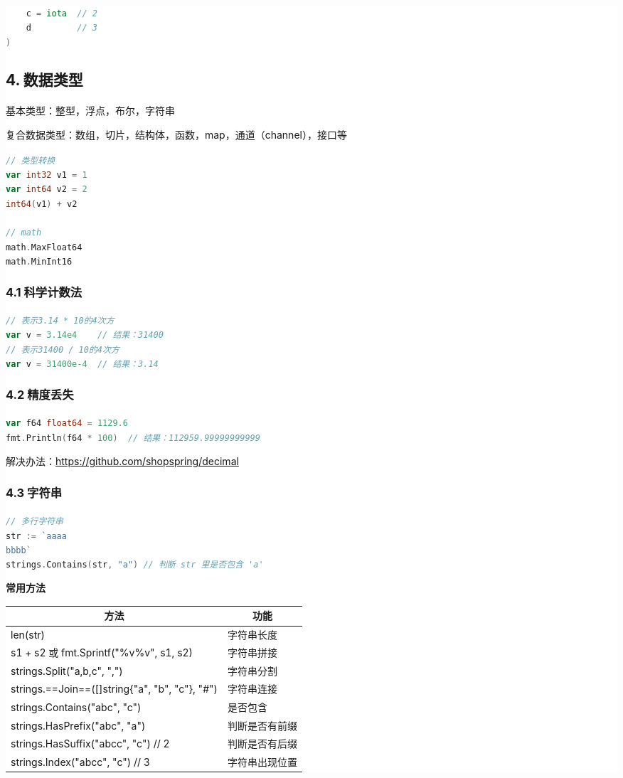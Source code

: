 ```go
    c = iota  // 2
    d         // 3
)
```

## 4. 数据类型

基本类型：整型，浮点，布尔，字符串

复合数据类型：数组，切片，结构体，函数，map，通道（channel），接口等

```go
// 类型转换
var int32 v1 = 1
var int64 v2 = 2
int64(v1) + v2

// math
math.MaxFloat64
math.MinInt16
```

### 4.1 科学计数法

```go
// 表示3.14 * 10的4次方
var v = 3.14e4    // 结果：31400
// 表示31400 / 10的4次方
var v = 31400e-4  // 结果：3.14
```

### 4.2 精度丢失

```go
var f64 float64 = 1129.6
fmt.Println(f64 * 100)  // 结果：112959.99999999999
```

解决办法：https://github.com/shopspring/decimal

### 4.3 字符串

```go
// 多行字符串
str := `aaaa
bbbb`
strings.Contains(str, "a") // 判断 str 里是否包含 'a'
```

**常用方法**

| 方法                                                         | 功能           |
| ------------------------------------------------------------ | -------------- |
| len(str)                                                     | 字符串长度     |
| s1 + s2 或 fmt.Sprintf("%v%v", s1, s2)                       | 字符串拼接     |
| strings.Split("a,b,c", ",")                                  | 字符串分割     |
| strings.==Join==([]string{"a", "b", "c"}, "#")               | 字符串连接     |
| strings.Contains("abc", "c")                                 | 是否包含       |
| strings.HasPrefix("abc", "a")                                | 判断是否有前缀 |
| strings.HasSuffix("abcc", "c")  // 2                         | 判断是否有后缀 |
| strings.Index("abcc", "c")  // 3                             | 字符串出现位置 |